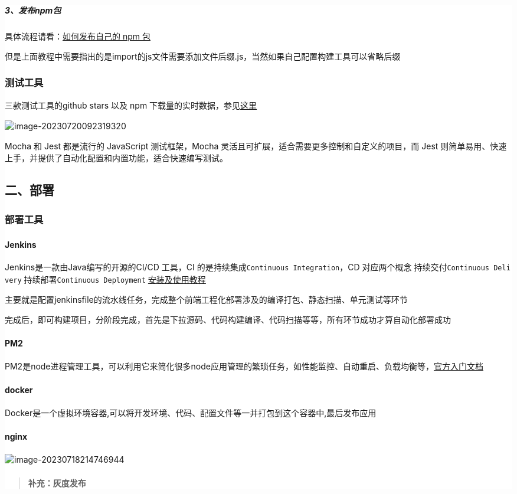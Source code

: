 

##### 3、发布npm包

具体流程请看：[如何发布自己的 npm 包](https://juejin.cn/post/7039140144250617887)

但是上面教程中需要指出的是import的js文件需要添加文件后缀.js，当然如果自己配置构建工具可以省略后缀



### 测试工具

三款测试工具的github stars 以及 npm 下载量的实时数据，参见[这里](https://npmtrends.com/ava-vs-jest-vs-mocha)

![image-20230720092319320](https://cdn.jsdelivr.net/gh/Returntmp/blog-image@main/blog/image-20230720092319320.png)



Mocha 和 Jest 都是流行的 JavaScript 测试框架，Mocha 灵活且可扩展，适合需要更多控制和自定义的项目，而 Jest 则简单易用、快速上手，并提供了自动化配置和内置功能，适合快速编写测试。





## 二、部署

### 部署工具

#### Jenkins

Jenkins是一款由Java编写的开源的CI/CD 工具，CI 的是持续集成`Continuous Integration`，CD 对应两个概念 持续交付`Continuous Delivery` 持续部署`Continuous Deployment`  [安装及使用教程](https://juejin.cn/post/7102360505313918983#heading-5)

主要就是配置jenkinsfile的流水线任务，完成整个前端工程化部署涉及的编译打包、静态扫描、单元测试等环节

完成后，即可构建项目，分阶段完成，首先是下拉源码、代码构建编译、代码扫描等等，所有环节成功才算自动化部署成功

#### PM2

PM2是node进程管理工具，可以利用它来简化很多node应用管理的繁琐任务，如性能监控、自动重启、负载均衡等，[官方入门文档](https://pm2.keymetrics.io/docs/usage/quick-start/)



#### docker

Docker是一个虚拟环境容器,可以将开发环境、代码、配置文件等一并打包到这个容器中,最后发布应用



#### nginx

![image-20230718214746944](https://cdn.jsdelivr.net/gh/Returntmp/blog-image@main/blog/image-20230718214746944.png)





> #### 补充：灰度发布


